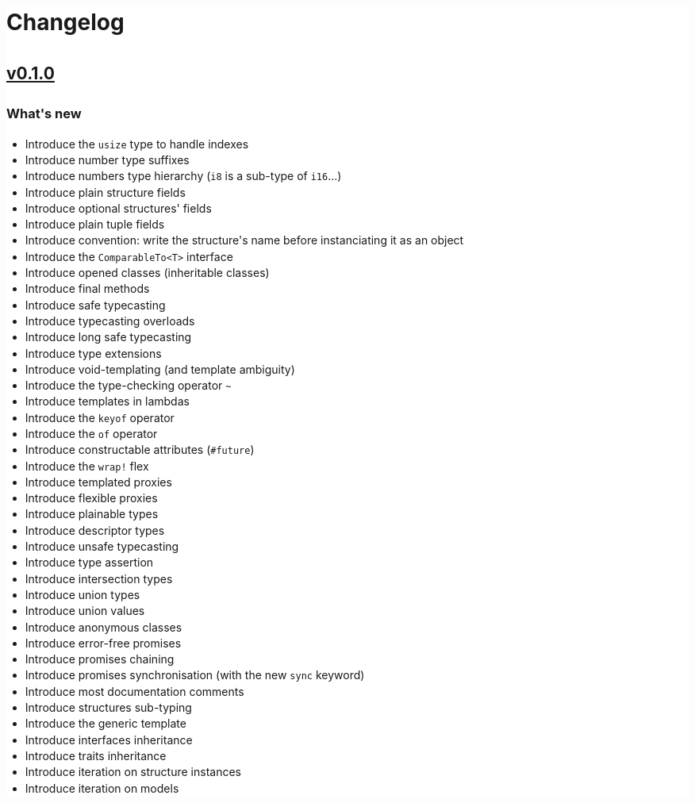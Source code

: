 # Changelog

## [v0.1.0](https://github.com/ClementNerma/SilverNight-draft/commit/65fa064ae29f633cd36197f87c9120f7b56ea0f7)

### What's new

* Introduce the `usize` type to handle indexes
* Introduce number type suffixes
* Introduce numbers type hierarchy (`i8` is a sub-type of `i16`...)
* Introduce plain structure fields
* Introduce optional structures' fields
* Introduce plain tuple fields
* Introduce convention: write the structure's name before instanciating it as an object
* Introduce the `ComparableTo<T>` interface
* Introduce opened classes (inheritable classes)
* Introduce final methods
* Introduce safe typecasting
* Introduce typecasting overloads
* Introduce long safe typecasting
* Introduce type extensions
* Introduce void-templating (and template ambiguity)
* Introduce the type-checking operator `~`
* Introduce templates in lambdas
* Introduce the `keyof` operator
* Introduce the `of` operator
* Introduce constructable attributes (`#future`)
* Introduce the `wrap!` flex
* Introduce templated proxies
* Introduce flexible proxies
* Introduce plainable types
* Introduce descriptor types
* Introduce unsafe typecasting
* Introduce type assertion
* Introduce intersection types
* Introduce union types
* Introduce union values
* Introduce anonymous classes
* Introduce error-free promises
* Introduce promises chaining
* Introduce promises synchronisation (with the new `sync` keyword)
* Introduce most documentation comments
* Introduce structures sub-typing
* Introduce the generic template
* Introduce interfaces inheritance
* Introduce traits inheritance
* Introduce iteration on structure instances
* Introduce iteration on models
